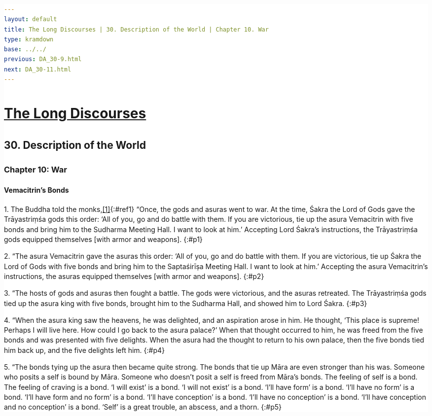 ```yaml
---
layout: default
title: The Long Discourses | 30. Description of the World | Chapter 10. War
type: kramdown
base: ../../
previous: DA_30-9.html
next: DA_30-11.html
---
```


# [The Long Discourses](index.html)
## 30. Description of the World
### Chapter 10: War
#### Vemacitrin’s Bonds

1\. The Buddha told the monks,[\[1\]](#n1){:#ref1} “Once, the gods and asuras went to war. At the time, Śakra the Lord of Gods gave the Trāyastriṃśa gods this order: ‘All of you, go and do battle with them. If you are victorious, tie up the asura Vemacitrin with five bonds and bring him to the Sudharma Meeting Hall. I want to look at him.’ Accepting Lord Śakra’s instructions, the Trāyastriṃśa gods equipped themselves [with armor and weapons].
{:#p1}

2\. “The asura Vemacitrin gave the asuras this order: ‘All of you, go and do battle with them. If you are victorious, tie up Śakra the Lord of Gods with five bonds and bring him to the Saptaśirīṣa Meeting Hall. I want to look at him.’ Accepting the asura Vemacitrin’s instructions, the asuras equipped themselves [with armor and weapons].
{:#p2}

3\. “The hosts of gods and asuras then fought a battle. The gods were victorious, and the asuras retreated. The Trāyastriṃśa gods tied up the asura king with five bonds, brought him to the Sudharma Hall, and showed him to Lord Śakra.
{:#p3}

4\. “When the asura king saw the heavens, he was delighted, and an aspiration arose in him. He thought, ‘This place is supreme! Perhaps I will live here. How could I go back to the asura palace?’ When that thought occurred to him, he was freed from the five bonds and was presented with five delights. When the asura had the thought to return to his own palace, then the five bonds tied him back up, and the five delights left him.
{:#p4}

5\. “The bonds tying up the asura then became quite strong. The bonds that tie up Māra are even stronger than his was. Someone who posits a self is bound by Māra. Someone who doesn’t posit a self is freed from Māra’s bonds. The feeling of self is a bond. The feeling of craving is a bond. ‘I will exist’ is a bond. ‘I will not exist’ is a bond. ‘I’ll have form’ is a bond. ‘I’ll have no form’ is a bond. ‘I’ll have form and no form’ is a bond. ‘I’ll have conception’ is a bond. ‘I’ll have no conception’ is a bond. ‘I’ll have conception and no conception’ is a bond. ‘Self’ is a great trouble, an abscess, and a thorn.
{:#p5}
